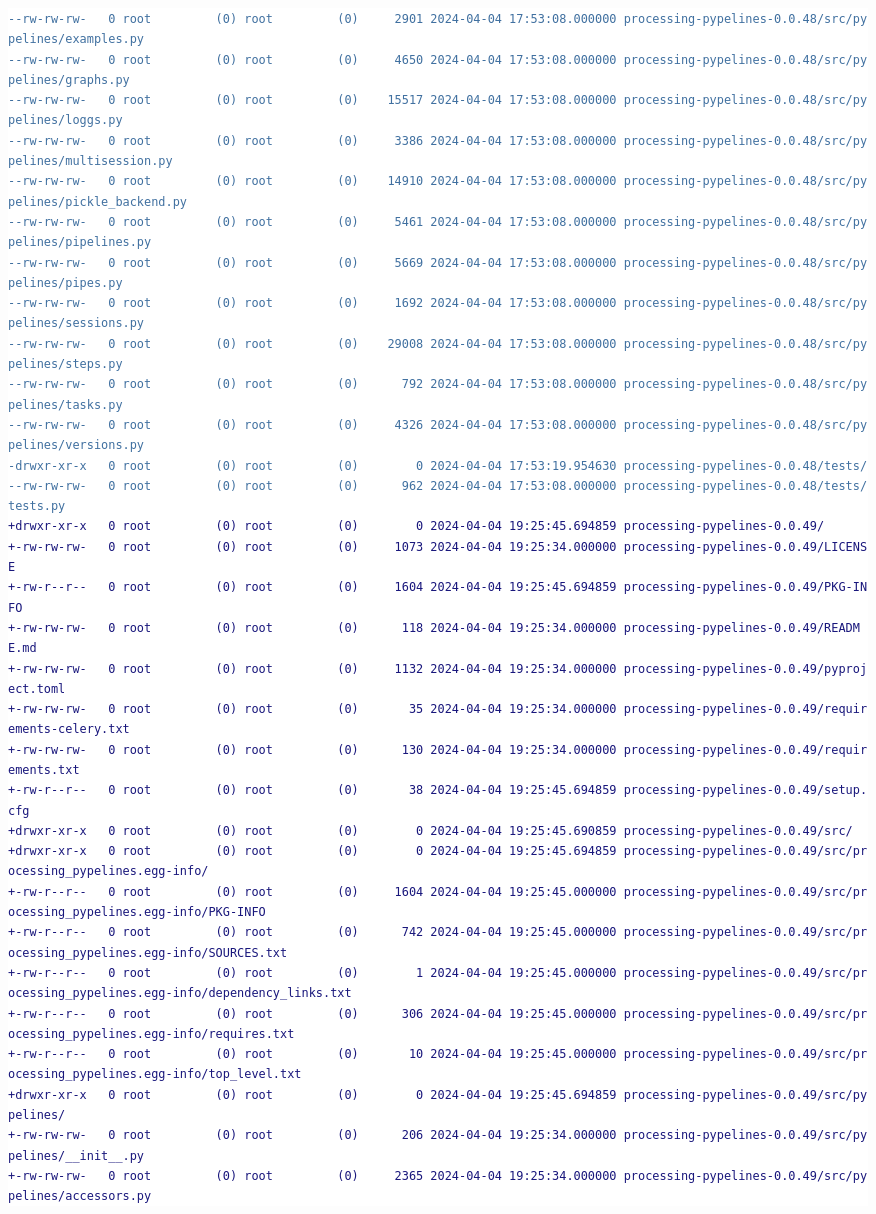```diff
--rw-rw-rw-   0 root         (0) root         (0)     2901 2024-04-04 17:53:08.000000 processing-pypelines-0.0.48/src/pypelines/examples.py
--rw-rw-rw-   0 root         (0) root         (0)     4650 2024-04-04 17:53:08.000000 processing-pypelines-0.0.48/src/pypelines/graphs.py
--rw-rw-rw-   0 root         (0) root         (0)    15517 2024-04-04 17:53:08.000000 processing-pypelines-0.0.48/src/pypelines/loggs.py
--rw-rw-rw-   0 root         (0) root         (0)     3386 2024-04-04 17:53:08.000000 processing-pypelines-0.0.48/src/pypelines/multisession.py
--rw-rw-rw-   0 root         (0) root         (0)    14910 2024-04-04 17:53:08.000000 processing-pypelines-0.0.48/src/pypelines/pickle_backend.py
--rw-rw-rw-   0 root         (0) root         (0)     5461 2024-04-04 17:53:08.000000 processing-pypelines-0.0.48/src/pypelines/pipelines.py
--rw-rw-rw-   0 root         (0) root         (0)     5669 2024-04-04 17:53:08.000000 processing-pypelines-0.0.48/src/pypelines/pipes.py
--rw-rw-rw-   0 root         (0) root         (0)     1692 2024-04-04 17:53:08.000000 processing-pypelines-0.0.48/src/pypelines/sessions.py
--rw-rw-rw-   0 root         (0) root         (0)    29008 2024-04-04 17:53:08.000000 processing-pypelines-0.0.48/src/pypelines/steps.py
--rw-rw-rw-   0 root         (0) root         (0)      792 2024-04-04 17:53:08.000000 processing-pypelines-0.0.48/src/pypelines/tasks.py
--rw-rw-rw-   0 root         (0) root         (0)     4326 2024-04-04 17:53:08.000000 processing-pypelines-0.0.48/src/pypelines/versions.py
-drwxr-xr-x   0 root         (0) root         (0)        0 2024-04-04 17:53:19.954630 processing-pypelines-0.0.48/tests/
--rw-rw-rw-   0 root         (0) root         (0)      962 2024-04-04 17:53:08.000000 processing-pypelines-0.0.48/tests/tests.py
+drwxr-xr-x   0 root         (0) root         (0)        0 2024-04-04 19:25:45.694859 processing-pypelines-0.0.49/
+-rw-rw-rw-   0 root         (0) root         (0)     1073 2024-04-04 19:25:34.000000 processing-pypelines-0.0.49/LICENSE
+-rw-r--r--   0 root         (0) root         (0)     1604 2024-04-04 19:25:45.694859 processing-pypelines-0.0.49/PKG-INFO
+-rw-rw-rw-   0 root         (0) root         (0)      118 2024-04-04 19:25:34.000000 processing-pypelines-0.0.49/README.md
+-rw-rw-rw-   0 root         (0) root         (0)     1132 2024-04-04 19:25:34.000000 processing-pypelines-0.0.49/pyproject.toml
+-rw-rw-rw-   0 root         (0) root         (0)       35 2024-04-04 19:25:34.000000 processing-pypelines-0.0.49/requirements-celery.txt
+-rw-rw-rw-   0 root         (0) root         (0)      130 2024-04-04 19:25:34.000000 processing-pypelines-0.0.49/requirements.txt
+-rw-r--r--   0 root         (0) root         (0)       38 2024-04-04 19:25:45.694859 processing-pypelines-0.0.49/setup.cfg
+drwxr-xr-x   0 root         (0) root         (0)        0 2024-04-04 19:25:45.690859 processing-pypelines-0.0.49/src/
+drwxr-xr-x   0 root         (0) root         (0)        0 2024-04-04 19:25:45.694859 processing-pypelines-0.0.49/src/processing_pypelines.egg-info/
+-rw-r--r--   0 root         (0) root         (0)     1604 2024-04-04 19:25:45.000000 processing-pypelines-0.0.49/src/processing_pypelines.egg-info/PKG-INFO
+-rw-r--r--   0 root         (0) root         (0)      742 2024-04-04 19:25:45.000000 processing-pypelines-0.0.49/src/processing_pypelines.egg-info/SOURCES.txt
+-rw-r--r--   0 root         (0) root         (0)        1 2024-04-04 19:25:45.000000 processing-pypelines-0.0.49/src/processing_pypelines.egg-info/dependency_links.txt
+-rw-r--r--   0 root         (0) root         (0)      306 2024-04-04 19:25:45.000000 processing-pypelines-0.0.49/src/processing_pypelines.egg-info/requires.txt
+-rw-r--r--   0 root         (0) root         (0)       10 2024-04-04 19:25:45.000000 processing-pypelines-0.0.49/src/processing_pypelines.egg-info/top_level.txt
+drwxr-xr-x   0 root         (0) root         (0)        0 2024-04-04 19:25:45.694859 processing-pypelines-0.0.49/src/pypelines/
+-rw-rw-rw-   0 root         (0) root         (0)      206 2024-04-04 19:25:34.000000 processing-pypelines-0.0.49/src/pypelines/__init__.py
+-rw-rw-rw-   0 root         (0) root         (0)     2365 2024-04-04 19:25:34.000000 processing-pypelines-0.0.49/src/pypelines/accessors.py
```